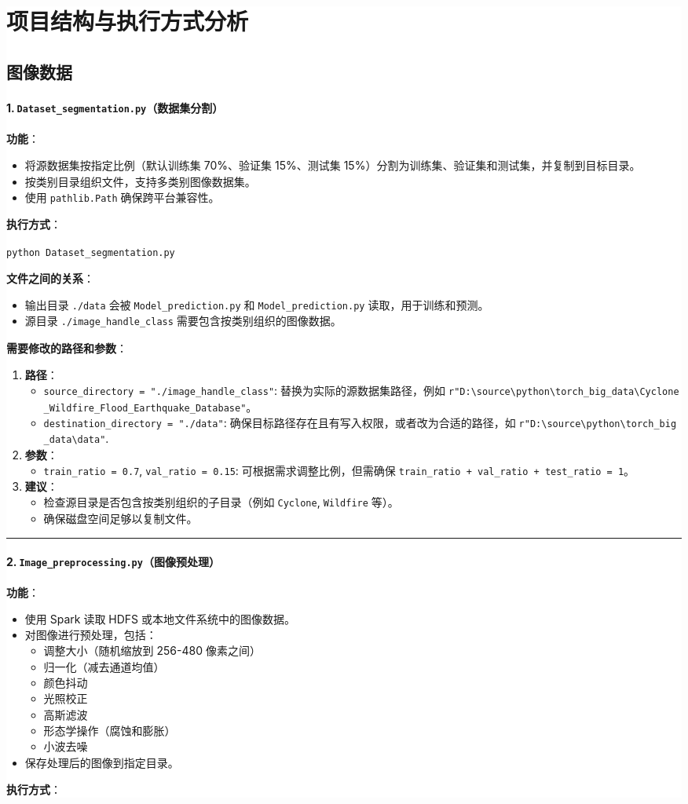 # 项目结构与执行方式分析

## 图像数据

#### 1. `Dataset_segmentation.py`（数据集分割）

**功能**：

- 将源数据集按指定比例（默认训练集 70%、验证集 15%、测试集 15%）分割为训练集、验证集和测试集，并复制到目标目录。
- 按类别目录组织文件，支持多类别图像数据集。
- 使用 `pathlib.Path` 确保跨平台兼容性。

**执行方式**：

```bash
python Dataset_segmentation.py
```

**文件之间的关系**：

- 输出目录 `./data` 会被 `Model_prediction.py` 和 `Model_prediction.py` 读取，用于训练和预测。
- 源目录 `./image_handle_class` 需要包含按类别组织的图像数据。

**需要修改的路径和参数**：

1. **路径**：
   - `source_directory = "./image_handle_class"`: 替换为实际的源数据集路径，例如 `r"D:\source\python\torch_big_data\Cyclone_Wildfire_Flood_Earthquake_Database"`。
   - `destination_directory = "./data"`: 确保目标路径存在且有写入权限，或者改为合适的路径，如 `r"D:\source\python\torch_big_data\data"`.
2. **参数**：
   - `train_ratio = 0.7`, `val_ratio = 0.15`: 可根据需求调整比例，但需确保 `train_ratio + val_ratio + test_ratio = 1`。
3. **建议**：
   - 检查源目录是否包含按类别组织的子目录（例如 `Cyclone`, `Wildfire` 等）。
   - 确保磁盘空间足够以复制文件。

---

#### 2. `Image_preprocessing.py`（图像预处理）

**功能**：

- 使用 Spark 读取 HDFS 或本地文件系统中的图像数据。
- 对图像进行预处理，包括：
  - 调整大小（随机缩放到 256-480 像素之间）
  - 归一化（减去通道均值）
  - 颜色抖动
  - 光照校正
  - 高斯滤波
  - 形态学操作（腐蚀和膨胀）
  - 小波去噪
- 保存处理后的图像到指定目录。

**执行方式**：
